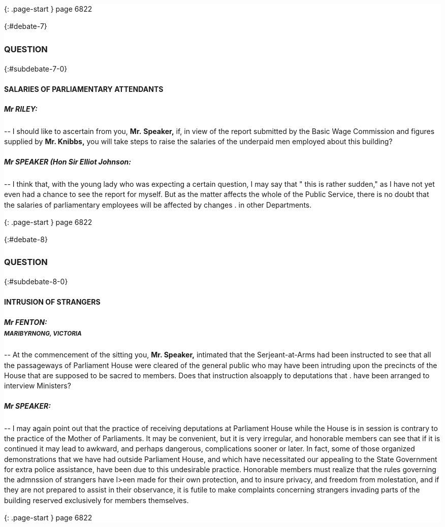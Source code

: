 {: .page-start }
page 6822

{:#debate-7}
### QUESTION

{:#subdebate-7-0}
#### SALARIES OF PARLIAMENTARY ATTENDANTS

##### Mr RILEY:

-- I should like to ascertain from you,  **Mr.**  **Speaker,**  if, in view of the report submitted by the Basic Wage Commission and figures supplied by  **Mr. Knibbs,**  you will take steps to raise the salaries of the underpaid men employed about this building? 

##### Mr SPEAKER (Hon Sir Elliot Johnson:

--  I think that, with the young lady who was expecting a certain question, I may say that " this is rather sudden," as I have not yet even had a chance to see the report for myself. But as the matter affects the whole of the Public Service, there is no doubt that the salaries of parliamentary employees will be affected by changes . in other Departments. 

{: .page-start }
page 6822

{:#debate-8}
### QUESTION

{:#subdebate-8-0}
#### INTRUSION OF STRANGERS

##### Mr FENTON:<br><small class="text-muted">MARIBYRNONG, VICTORIA</small>

-- At the commencement of the sitting you,  **Mr. Speaker,**  intimated that the Serjeant-at-Arms had been instructed to see that all the passageways of Parliament House were cleared of the general public who may have been intruding upon the precincts of the House that are supposed to be sacred to members. Does that instruction alsoapply to deputations that . have been arranged to interview Ministers? 

##### Mr SPEAKER:

-- I may again point out that the practice of receiving deputations at Parliament House while the House is in session is contrary to the practice of the Mother of Parliaments. It may be convenient, but it is very irregular, and honorable members can see that if it is continued it may lead to awkward, and perhaps dangerous, complications sooner or later. In fact, some of those organized demonstrations that we have had outside Parliament House, and which have necessitated our appealing to the State Government for extra police assistance, have been due to this undesirable practice. Honorable members must realize that the rules governing the admnssion of strangers have l&gt;een made for their own protection, and to insure privacy, and freedom from molestation, and if they are not prepared to assist in their observance, it is futile to make complaints concerning strangers invading parts of the building reserved exclusively for members themselves. 

{: .page-start }
page 6822
